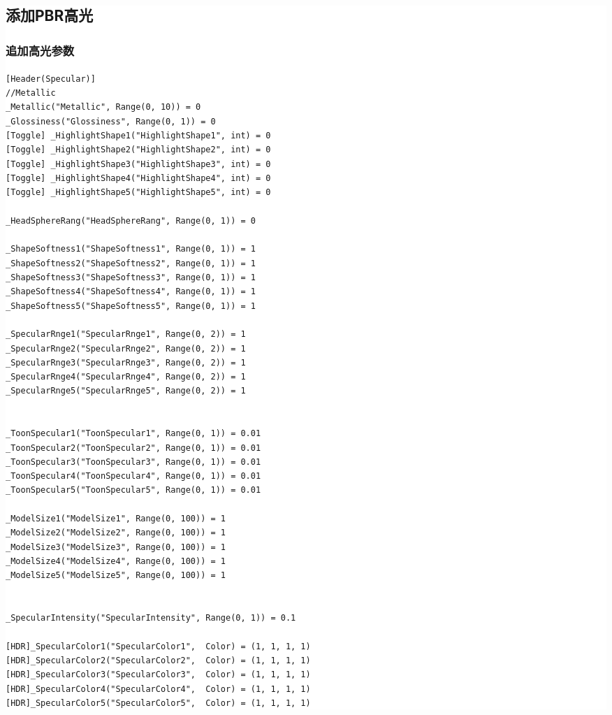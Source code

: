 ## 添加PBR高光

### 追加高光参数

```plain
[Header(Specular)]
//Metallic
_Metallic("Metallic", Range(0, 10)) = 0
_Glossiness("Glossiness", Range(0, 1)) = 0
[Toggle] _HighlightShape1("HighlightShape1", int) = 0
[Toggle] _HighlightShape2("HighlightShape2", int) = 0
[Toggle] _HighlightShape3("HighlightShape3", int) = 0
[Toggle] _HighlightShape4("HighlightShape4", int) = 0
[Toggle] _HighlightShape5("HighlightShape5", int) = 0

_HeadSphereRang("HeadSphereRang", Range(0, 1)) = 0

_ShapeSoftness1("ShapeSoftness1", Range(0, 1)) = 1
_ShapeSoftness2("ShapeSoftness2", Range(0, 1)) = 1
_ShapeSoftness3("ShapeSoftness3", Range(0, 1)) = 1
_ShapeSoftness4("ShapeSoftness4", Range(0, 1)) = 1
_ShapeSoftness5("ShapeSoftness5", Range(0, 1)) = 1

_SpecularRnge1("SpecularRnge1", Range(0, 2)) = 1
_SpecularRnge2("SpecularRnge2", Range(0, 2)) = 1
_SpecularRnge3("SpecularRnge3", Range(0, 2)) = 1
_SpecularRnge4("SpecularRnge4", Range(0, 2)) = 1
_SpecularRnge5("SpecularRnge5", Range(0, 2)) = 1


_ToonSpecular1("ToonSpecular1", Range(0, 1)) = 0.01
_ToonSpecular2("ToonSpecular2", Range(0, 1)) = 0.01
_ToonSpecular3("ToonSpecular3", Range(0, 1)) = 0.01
_ToonSpecular4("ToonSpecular4", Range(0, 1)) = 0.01
_ToonSpecular5("ToonSpecular5", Range(0, 1)) = 0.01

_ModelSize1("ModelSize1", Range(0, 100)) = 1
_ModelSize2("ModelSize2", Range(0, 100)) = 1
_ModelSize3("ModelSize3", Range(0, 100)) = 1
_ModelSize4("ModelSize4", Range(0, 100)) = 1
_ModelSize5("ModelSize5", Range(0, 100)) = 1


_SpecularIntensity("SpecularIntensity", Range(0, 1)) = 0.1

[HDR]_SpecularColor1("SpecularColor1",  Color) = (1, 1, 1, 1)
[HDR]_SpecularColor2("SpecularColor2",  Color) = (1, 1, 1, 1)
[HDR]_SpecularColor3("SpecularColor3",  Color) = (1, 1, 1, 1)
[HDR]_SpecularColor4("SpecularColor4",  Color) = (1, 1, 1, 1)
[HDR]_SpecularColor5("SpecularColor5",  Color) = (1, 1, 1, 1)

```
